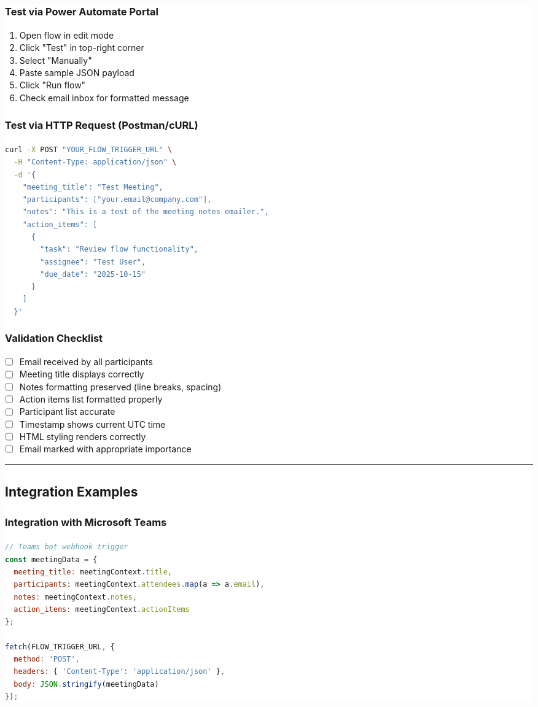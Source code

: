 ### Test via Power Automate Portal
1. Open flow in edit mode
2. Click "Test" in top-right corner
3. Select "Manually"
4. Paste sample JSON payload
5. Click "Run flow"
6. Check email inbox for formatted message

### Test via HTTP Request (Postman/cURL)

```bash
curl -X POST "YOUR_FLOW_TRIGGER_URL" \
  -H "Content-Type: application/json" \
  -d '{
    "meeting_title": "Test Meeting",
    "participants": ["your.email@company.com"],
    "notes": "This is a test of the meeting notes emailer.",
    "action_items": [
      {
        "task": "Review flow functionality",
        "assignee": "Test User",
        "due_date": "2025-10-15"
      }
    ]
  }'
```

### Validation Checklist
- [ ] Email received by all participants
- [ ] Meeting title displays correctly
- [ ] Notes formatting preserved (line breaks, spacing)
- [ ] Action items list formatted properly
- [ ] Participant list accurate
- [ ] Timestamp shows current UTC time
- [ ] HTML styling renders correctly
- [ ] Email marked with appropriate importance

---

## Integration Examples

### Integration with Microsoft Teams
```javascript
// Teams bot webhook trigger
const meetingData = {
  meeting_title: meetingContext.title,
  participants: meetingContext.attendees.map(a => a.email),
  notes: meetingContext.notes,
  action_items: meetingContext.actionItems
};

fetch(FLOW_TRIGGER_URL, {
  method: 'POST',
  headers: { 'Content-Type': 'application/json' },
  body: JSON.stringify(meetingData)
});
```
